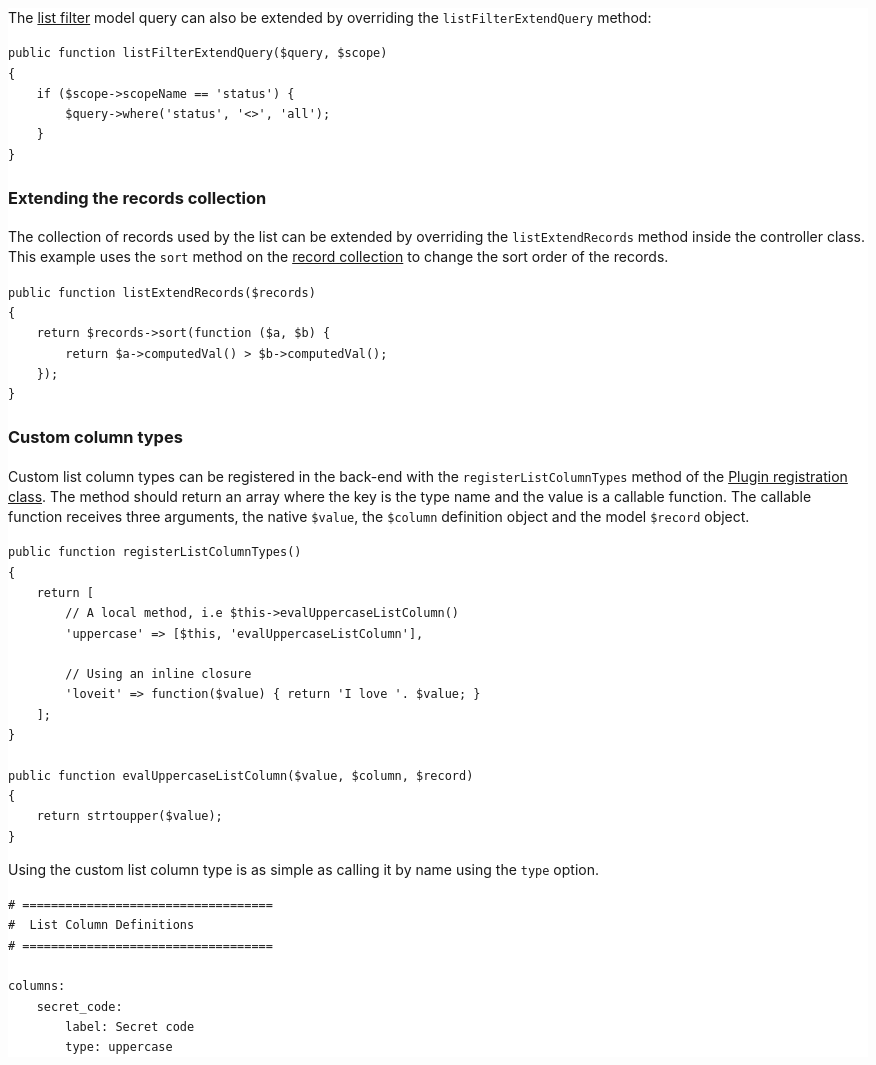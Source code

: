 The [list filter](#list-filters) model query can also be extended by overriding the `listFilterExtendQuery` method:

    public function listFilterExtendQuery($query, $scope)
    {
        if ($scope->scopeName == 'status') {
            $query->where('status', '<>', 'all');
        }
    }

<a name="extend-records-collection"></a>
### Extending the records collection

The collection of records used by the list can be extended by overriding the `listExtendRecords` method inside the controller class. This example uses the `sort` method on the [record collection](../database/collection) to change the sort order of the records.

    public function listExtendRecords($records)
    {
        return $records->sort(function ($a, $b) {
            return $a->computedVal() > $b->computedVal();
        });
    }

<a name="custom-column-types"></a>
### Custom column types

Custom list column types can be registered in the back-end with the `registerListColumnTypes` method of the [Plugin registration class](../plugin/registration#registration-methods). The method should return an array where the key is the type name and the value is a callable function. The callable function receives three arguments, the native `$value`, the `$column` definition object and the model `$record` object.

    public function registerListColumnTypes()
    {
        return [
            // A local method, i.e $this->evalUppercaseListColumn()
            'uppercase' => [$this, 'evalUppercaseListColumn'],

            // Using an inline closure
            'loveit' => function($value) { return 'I love '. $value; }
        ];
    }

    public function evalUppercaseListColumn($value, $column, $record)
    {
        return strtoupper($value);
    }

Using the custom list column type is as simple as calling it by name using the `type` option.

    # ===================================
    #  List Column Definitions
    # ===================================

    columns:
        secret_code:
            label: Secret code
            type: uppercase
